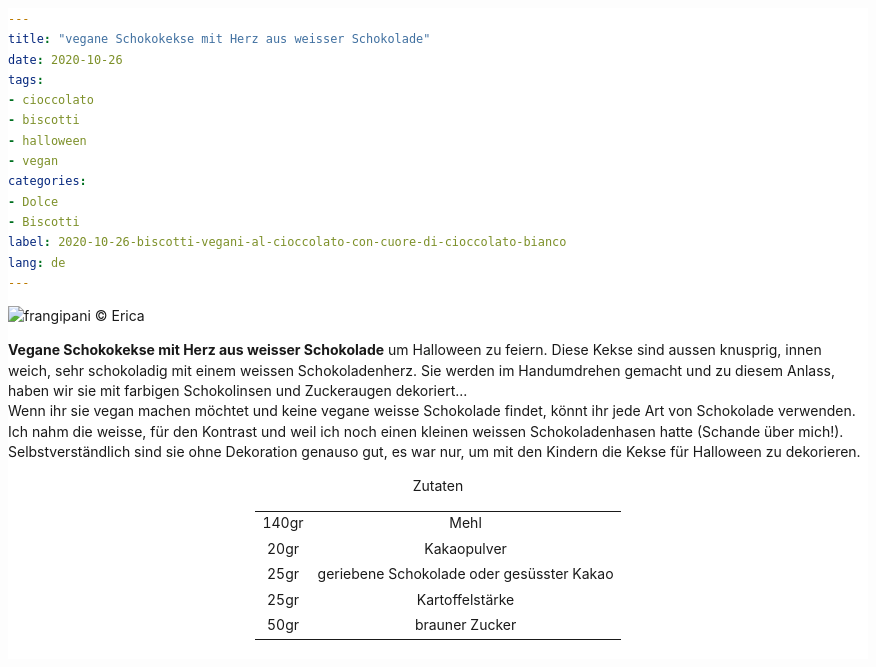 ```yaml
---
title: "vegane Schokokekse mit Herz aus weisser Schokolade"
date: 2020-10-26
tags:
- cioccolato
- biscotti
- halloween
- vegan
categories:
- Dolce
- Biscotti
label: 2020-10-26-biscotti-vegani-al-cioccolato-con-cuore-di-cioccolato-bianco
lang: de 
---
```

![](../2020-10-26-biscotti-vegani-al-cioccolato-con-cuore-di-cioccolato-bianco/header.jpeg "frangipani © Erica")

**Vegane Schokokekse mit Herz aus weisser Schokolade** um Halloween zu feiern. Diese Kekse sind aussen knusprig, innen weich, sehr schokoladig mit einem weissen Schokoladenherz. Sie werden im Handumdrehen gemacht und zu diesem Anlass, haben wir sie mit farbigen Schokolinsen und Zuckeraugen dekoriert...
<br />
Wenn ihr sie vegan machen möchtet und keine vegane weisse Schokolade findet, könnt ihr jede Art von Schokolade verwenden. Ich nahm die weisse, für den Kontrast und weil ich noch einen kleinen weissen Schokoladenhasen hatte (Schande über mich!). Selbstverständlich sind sie ohne Dekoration genauso gut, es war nur, um mit den Kindern die Kekse für Halloween zu dekorieren.

<div id="wrapper" style="text-align: center">
  <div id="yourdiv" style="display: inline-block;">
    <div class="ingredients" itemscope itemtype="http://schema.org/Recipe">
      <span itemprop="name" style="display:none;">vegane Schokokekse mit Herz aus weisser Schokolade</span>
      <span itemprop="recipeCategory" style="display:none;">Süsses</span>
      <img itemprop="image" style="display:none;" class="ignore-gallery-item" src="../2020-10-26-biscotti-vegani-al-cioccolato-con-cuore-di-cioccolato-bianco/header.jpeg"/>
      <span itemprop="author" style="display:none;">Erica Raiano</span>
      <span itemprop="description" style="display:none;">Vegane Schokokekse mit Herz aus weisser Schokolade um Halloween zu feiern. Diese Kekse sind aussen knusprig, innen weich, sehr schokoladig mit einem weissen Schokoladenherz.</span>
      <div class="ingredients-title">Zutaten</div>
      <table>
        <tbody>
          <tr itemprop="recipeIngredient">          
            <td>140gr</td>
            <td>Mehl</td>
          </tr>
          <tr itemprop="recipeIngredient"> 
            <td>20gr</td>
            <td>Kakaopulver</td>
          </tr>
          <tr itemprop="recipeIngredient"> 
            <td>25gr</td>
            <td>geriebene Schokolade oder gesüsster Kakao</td>
          </tr>
          <tr itemprop="recipeIngredient"> 
            <td>25gr</td>
            <td>Kartoffelstärke</td>
          </tr>
          <tr itemprop="recipeIngredient"> 
            <td>50gr</td>
            <td>brauner Zucker</td>
          </tr>
          <tr itemprop="recipeIngredient"> 
